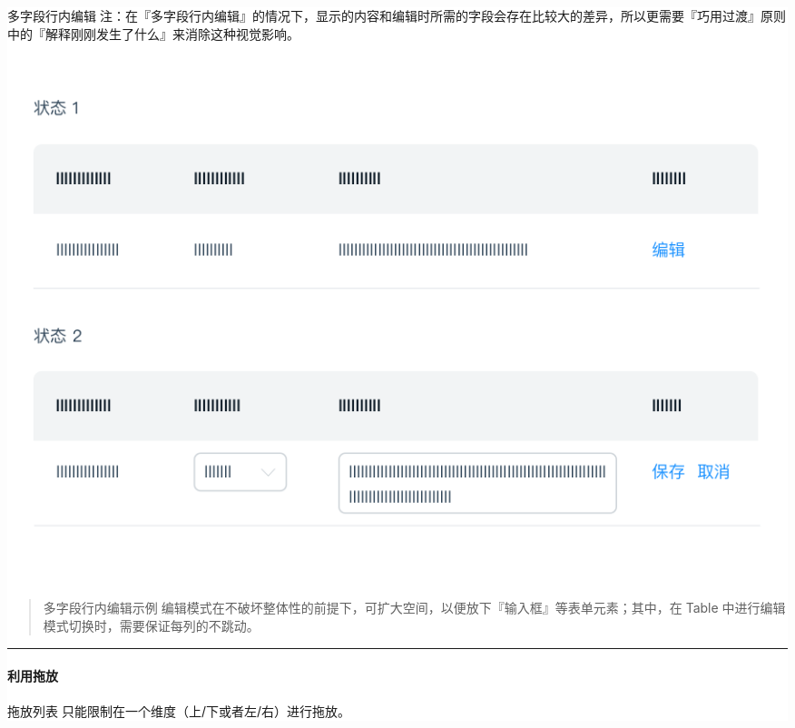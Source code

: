 
多字段行内编辑
注：在『多字段行内编辑』的情况下，显示的内容和编辑时所需的字段会存在比较大的差异，所以更需要『巧用过渡』原则中的『解释刚刚发生了什么』来消除这种视觉影响。

![1.1.1](1.1.22.png) 
> 多字段行内编辑示例 编辑模式在不破坏整体性的前提下，可扩大空间，以便放下『输入框』等表单元素；其中，在 Table 中进行编辑模式切换时，需要保证每列的不跳动。

<hr>

#### 利用拖放
拖放列表
只能限制在一个维度（上/下或者左/右）进行拖放。
